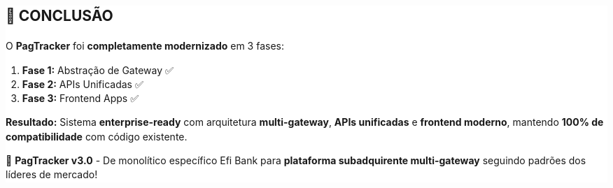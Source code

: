 ## 🎉 **CONCLUSÃO**

O **PagTracker** foi **completamente modernizado** em 3 fases:

1. **Fase 1:** Abstração de Gateway ✅
2. **Fase 2:** APIs Unificadas ✅  
3. **Fase 3:** Frontend Apps ✅

**Resultado:** Sistema **enterprise-ready** com arquitetura **multi-gateway**, **APIs unificadas** e **frontend moderno**, mantendo **100% de compatibilidade** com código existente.

🚀 **PagTracker v3.0** - De monolítico específico Efi Bank para **plataforma subadquirente multi-gateway** seguindo padrões dos líderes de mercado! 